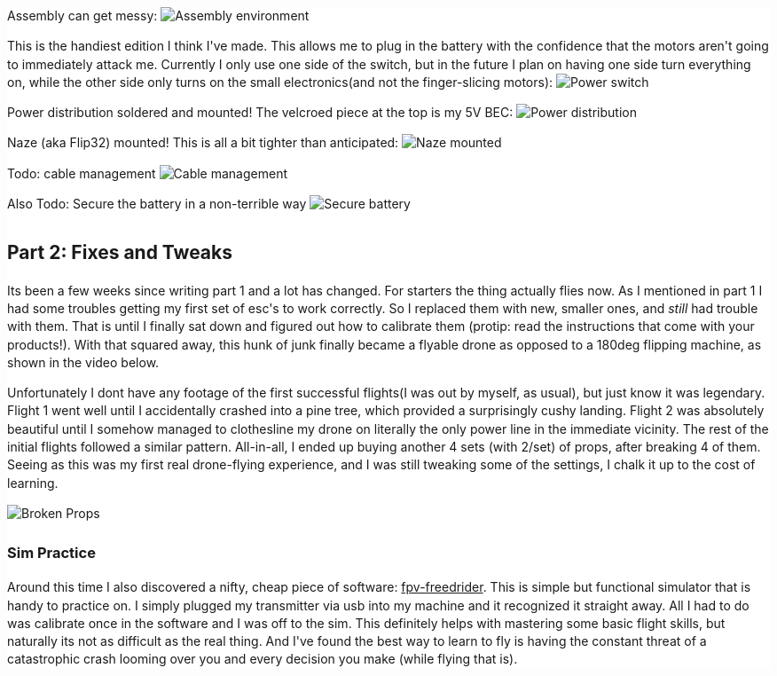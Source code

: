 Assembly can get messy:
![Assembly environment](img/writeup/darkstar/assembly-3-sm.jpg)

This is the handiest edition I think I've made. This allows me to plug in the battery with the confidence that the motors aren't going to immediately attack me. Currently I only use one side of the switch, but in the future I plan on having one side turn everything on, while the other side only turns on the small electronics(and not the finger-slicing motors):
![Power switch](img/writeup/darkstar/assembly-4-sm.jpg)

Power distribution soldered and mounted! The velcroed piece at the top is my 5V BEC:
![Power distribution](img/writeup/darkstar/assembly-5-sm.jpg)

Naze (aka Flip32) mounted! This is all a bit tighter than anticipated:
![Naze mounted](img/writeup/darkstar/assembly-6-sm.jpg)

Todo: cable management
![Cable management](img/writeup/darkstar/assembly-7-sm.jpg)

Also Todo: Secure the battery in a non-terrible way
![Secure battery](img/writeup/darkstar/assembly-8-sm.jpg)

## Part 2: Fixes and Tweaks
Its been a few weeks since writing part 1 and a lot has changed. For starters the thing actually flies now. As I mentioned in part 1 I had some troubles getting my first set of esc's to work correctly. So I replaced them with new, smaller ones, and *still* had trouble with them. That is until I finally sat down and figured out how to calibrate them (protip: read the instructions that come with your products!). With that squared away, this hunk of junk finally became a flyable drone as opposed to a 180deg flipping machine, as shown in the video below.

<iframe width="560" height="315" src="https://www.youtube.com/embed/TKvzu6X0z1E" frameborder="0" allow="autoplay; encrypted-media" allowfullscreen></iframe>

Unfortunately I dont have any footage of the first successful flights(I was out by myself, as usual), but just know it was legendary. Flight 1 went well until I accidentally crashed into a pine tree, which provided a surprisingly cushy landing. Flight 2 was absolutely beautiful until I somehow managed to clothesline my drone on literally the only power line in the immediate vicinity. The rest of the initial flights followed a similar pattern. All-in-all, I ended up buying another 4 sets (with 2/set) of props, after breaking 4 of them. Seeing as this was my first real drone-flying experience, and I was still tweaking some of the settings, I chalk it up to the cost of learning.

![Broken Props](img/writeup/darkstar/tweaks-1-sm.jpg)

### Sim Practice

Around this time I also discovered a nifty, cheap piece of software: [fpv-freedrider](https://fpv-freerider.itch.io/fpv-freerider). This is simple but functional simulator that is handy to practice on. I simply plugged my transmitter via usb into my machine and it recognized it straight away. All I had to do was calibrate once in the software and I was off to the sim. This definitely helps with mastering some basic flight skills, but naturally its not as difficult as the real thing. And I've found the best way to learn to fly is having the constant threat of a catastrophic crash looming over you and every decision you make (while flying that is).
